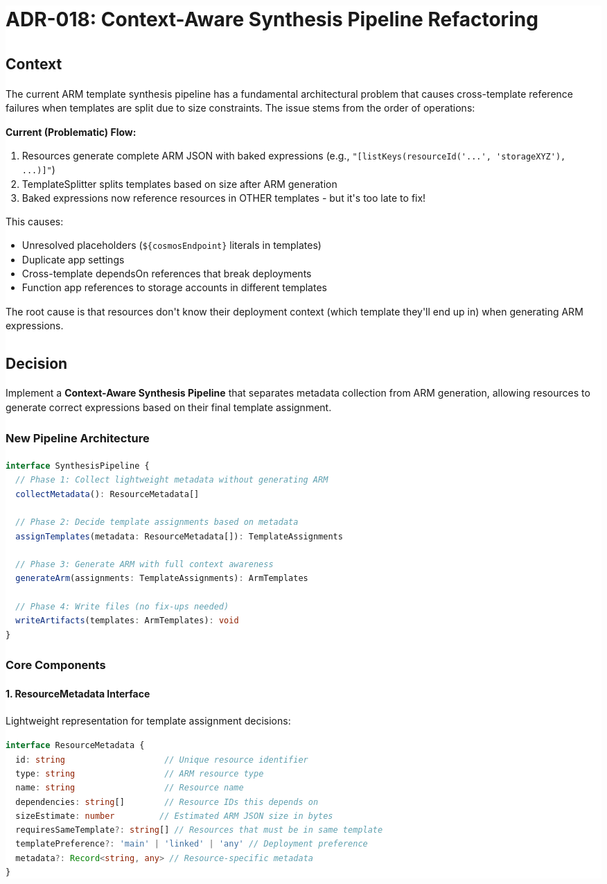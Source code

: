 # ADR-018: Context-Aware Synthesis Pipeline Refactoring

## Context

The current ARM template synthesis pipeline has a fundamental architectural problem that causes cross-template reference failures when templates are split due to size constraints. The issue stems from the order of operations:

**Current (Problematic) Flow:**
1. Resources generate complete ARM JSON with baked expressions (e.g., `"[listKeys(resourceId('...', 'storageXYZ'), ...)]"`)
2. TemplateSplitter splits templates based on size after ARM generation
3. Baked expressions now reference resources in OTHER templates - but it's too late to fix!

This causes:
- Unresolved placeholders (`${cosmosEndpoint}` literals in templates)
- Duplicate app settings
- Cross-template dependsOn references that break deployments
- Function app references to storage accounts in different templates

The root cause is that resources don't know their deployment context (which template they'll end up in) when generating ARM expressions.

## Decision

Implement a **Context-Aware Synthesis Pipeline** that separates metadata collection from ARM generation, allowing resources to generate correct expressions based on their final template assignment.

### New Pipeline Architecture

```typescript
interface SynthesisPipeline {
  // Phase 1: Collect lightweight metadata without generating ARM
  collectMetadata(): ResourceMetadata[]

  // Phase 2: Decide template assignments based on metadata
  assignTemplates(metadata: ResourceMetadata[]): TemplateAssignments

  // Phase 3: Generate ARM with full context awareness
  generateArm(assignments: TemplateAssignments): ArmTemplates

  // Phase 4: Write files (no fix-ups needed)
  writeArtifacts(templates: ArmTemplates): void
}
```

### Core Components

#### 1. ResourceMetadata Interface
Lightweight representation for template assignment decisions:
```typescript
interface ResourceMetadata {
  id: string                    // Unique resource identifier
  type: string                  // ARM resource type
  name: string                  // Resource name
  dependencies: string[]        // Resource IDs this depends on
  sizeEstimate: number         // Estimated ARM JSON size in bytes
  requiresSameTemplate?: string[] // Resources that must be in same template
  templatePreference?: 'main' | 'linked' | 'any' // Deployment preference
  metadata?: Record<string, any> // Resource-specific metadata
}
```
